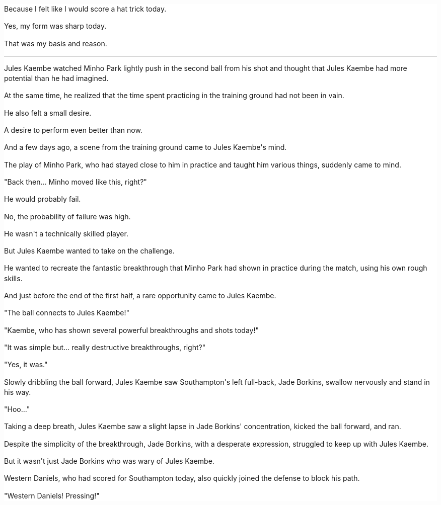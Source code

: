 Because I felt like I would score a hat trick today.

Yes, my form was sharp today.

That was my basis and reason.

* * *

Jules Kaembe watched Minho Park lightly push in the second ball from his shot and thought that Jules Kaembe had more potential than he had imagined.

At the same time, he realized that the time spent practicing in the training ground had not been in vain.

He also felt a small desire.

A desire to perform even better than now.

And a few days ago, a scene from the training ground came to Jules Kaembe's mind.

The play of Minho Park, who had stayed close to him in practice and taught him various things, suddenly came to mind.

"Back then... Minho moved like this, right?"

He would probably fail.

No, the probability of failure was high.

He wasn't a technically skilled player.

But Jules Kaembe wanted to take on the challenge.

He wanted to recreate the fantastic breakthrough that Minho Park had shown in practice during the match, using his own rough skills.

And just before the end of the first half, a rare opportunity came to Jules Kaembe.

"The ball connects to Jules Kaembe!"

"Kaembe, who has shown several powerful breakthroughs and shots today!"

"It was simple but... really destructive breakthroughs, right?"

"Yes, it was."

Slowly dribbling the ball forward, Jules Kaembe saw Southampton's left full-back, Jade Borkins, swallow nervously and stand in his way.

"Hoo..."

Taking a deep breath, Jules Kaembe saw a slight lapse in Jade Borkins' concentration, kicked the ball forward, and ran.

Despite the simplicity of the breakthrough, Jade Borkins, with a desperate expression, struggled to keep up with Jules Kaembe.

But it wasn't just Jade Borkins who was wary of Jules Kaembe.

Western Daniels, who had scored for Southampton today, also quickly joined the defense to block his path.

"Western Daniels! Pressing!"
